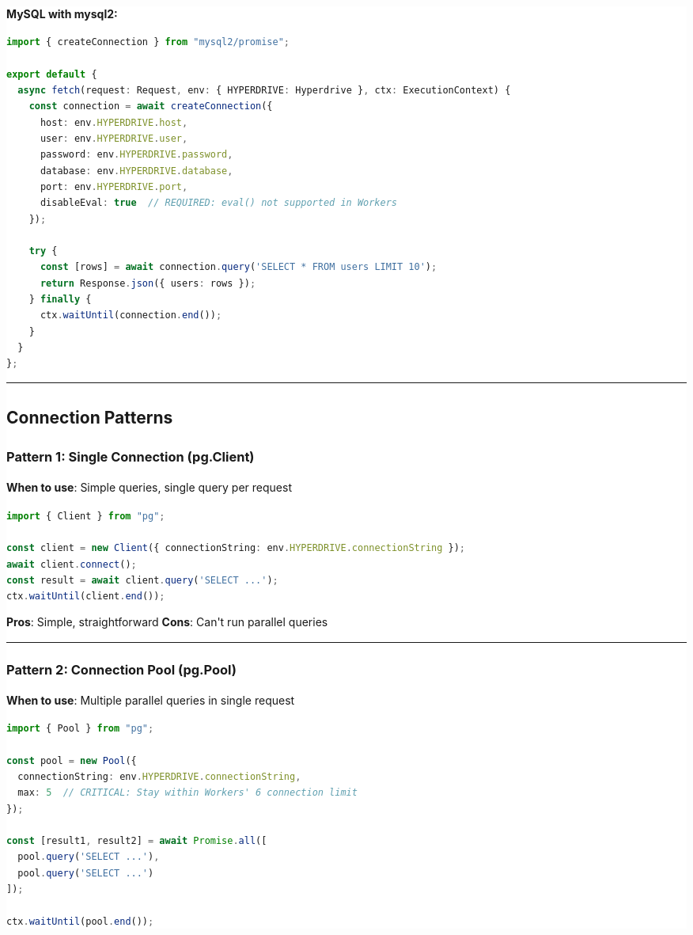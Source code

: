 **MySQL with mysql2:**

```typescript
import { createConnection } from "mysql2/promise";

export default {
  async fetch(request: Request, env: { HYPERDRIVE: Hyperdrive }, ctx: ExecutionContext) {
    const connection = await createConnection({
      host: env.HYPERDRIVE.host,
      user: env.HYPERDRIVE.user,
      password: env.HYPERDRIVE.password,
      database: env.HYPERDRIVE.database,
      port: env.HYPERDRIVE.port,
      disableEval: true  // REQUIRED: eval() not supported in Workers
    });

    try {
      const [rows] = await connection.query('SELECT * FROM users LIMIT 10');
      return Response.json({ users: rows });
    } finally {
      ctx.waitUntil(connection.end());
    }
  }
};
```

---

## Connection Patterns

### Pattern 1: Single Connection (pg.Client)

**When to use**: Simple queries, single query per request

```typescript
import { Client } from "pg";

const client = new Client({ connectionString: env.HYPERDRIVE.connectionString });
await client.connect();
const result = await client.query('SELECT ...');
ctx.waitUntil(client.end());
```

**Pros**: Simple, straightforward
**Cons**: Can't run parallel queries

---

### Pattern 2: Connection Pool (pg.Pool)

**When to use**: Multiple parallel queries in single request

```typescript
import { Pool } from "pg";

const pool = new Pool({
  connectionString: env.HYPERDRIVE.connectionString,
  max: 5  // CRITICAL: Stay within Workers' 6 connection limit
});

const [result1, result2] = await Promise.all([
  pool.query('SELECT ...'),
  pool.query('SELECT ...')
]);

ctx.waitUntil(pool.end());
```